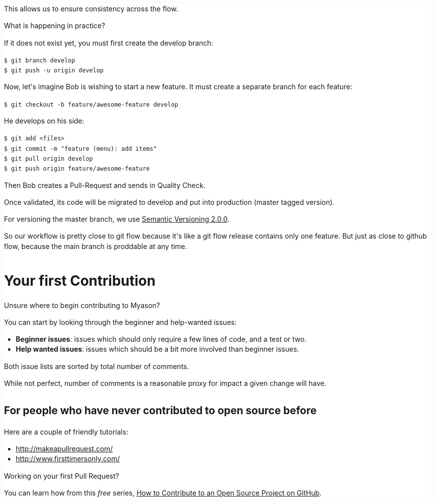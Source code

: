 This allows us to ensure consistency across the flow.

What is happening in practice?

If it does not exist yet, you must first create the develop branch:

    $ git branch develop
    $ git push -u origin develop

Now, let's imagine Bob is wishing to start a new feature. It must create a separate branch for each feature:

    $ git checkout -b feature/awesome-feature develop

He develops on his side:

    $ git add <files>
    $ git commit -m "feature (menu): add items"
    $ git pull origin develop
    $ git push origin feature/awesome-feature

Then Bob creates a Pull-Request and sends in Quality Check.

Once validated, its code will be migrated to develop and put into production (master tagged version).

For versioning the master branch, we use [Semantic Versioning 2.0.0](https://semver.org/).

So our workflow is pretty close to git flow because it's like a git flow release contains only one feature.
But just as close to github flow, because the main branch is proddable at any time.

# Your first Contribution

Unsure where to begin contributing to Myason?

You can start by looking through the beginner and help-wanted issues:

* **Beginner issues**: issues which should only require a few lines of code, and a test or two.
* **Help wanted issues**: issues which should be a bit more involved than beginner issues.

Both issue lists are sorted by total number of comments.

While not perfect, number of comments is a reasonable proxy for impact a given change will have.

## For people who have never contributed to open source before

Here are a couple of friendly tutorials:

* http://makeapullrequest.com/
* http://www.firsttimersonly.com/

Working on your first Pull Request?

You can learn how from this *free* series, 
[How to Contribute to an Open Source Project on GitHub](https://egghead.io/series/how-to-contribute-to-an-open-source-project-on-github).  
